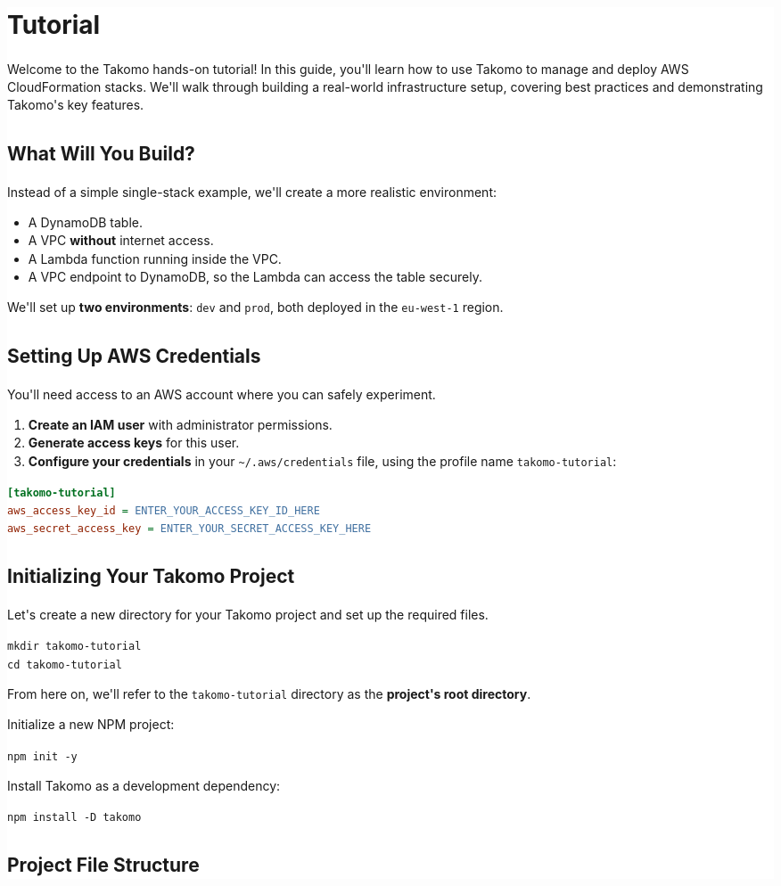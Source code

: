 # Tutorial

Welcome to the Takomo hands-on tutorial! In this guide, you'll learn how to use Takomo to manage and deploy AWS CloudFormation stacks. We'll walk through building a real-world infrastructure setup, covering best practices and demonstrating Takomo's key features.

## What Will You Build?

Instead of a simple single-stack example, we'll create a more realistic environment:

- A DynamoDB table.
- A VPC **without** internet access.
- A Lambda function running inside the VPC.
- A VPC endpoint to DynamoDB, so the Lambda can access the table securely.

We'll set up **two environments**: `dev` and `prod`, both deployed in the `eu-west-1` region.

## Setting Up AWS Credentials

You'll need access to an AWS account where you can safely experiment.

1. **Create an IAM user** with administrator permissions.
2. **Generate access keys** for this user.
3. **Configure your credentials** in your `~/.aws/credentials` file, using the profile name `takomo-tutorial`:

```ini title="~/.aws/credentials"
[takomo-tutorial]
aws_access_key_id = ENTER_YOUR_ACCESS_KEY_ID_HERE
aws_secret_access_key = ENTER_YOUR_SECRET_ACCESS_KEY_HERE
```

## Initializing Your Takomo Project

Let's create a new directory for your Takomo project and set up the required files.

```shell
mkdir takomo-tutorial
cd takomo-tutorial
```

From here on, we'll refer to the `takomo-tutorial` directory as the **project's root directory**.

Initialize a new NPM project:

```shell
npm init -y
```

Install Takomo as a development dependency:

```shell
npm install -D takomo
```

## Project File Structure
